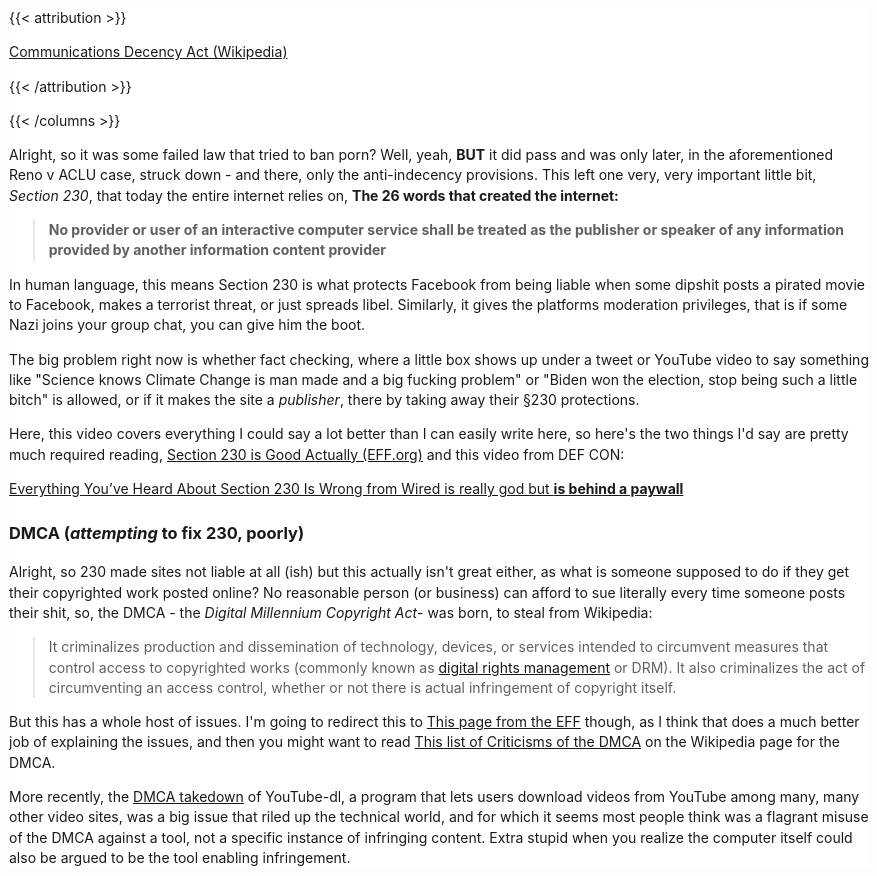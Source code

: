 {{< attribution >}}

[Communications Decency Act (Wikipedia)](https://en.wikipedia.org/wiki/Communications_Decency_Act)

{{< /attribution >}}

{{< /columns >}}

Alright, so it was some failed law that tried to ban porn? Well, yeah, **BUT** it did pass and was only later, in the aforementioned Reno v ACLU case, struck down - and there, only the anti-indecency provisions. This left one very, very important little bit, *Section 230*,  that today the entire internet relies on, **The 26 words that created the internet:**

> **No provider or user of an interactive computer service shall be treated as the publisher or speaker of any information provided by another information content provider**

In human language, this means Section 230 is what protects Facebook from being liable when some dipshit posts a pirated movie to Facebook, makes a terrorist threat, or just spreads libel. Similarly, it gives the platforms moderation privileges, that is if some Nazi joins your group chat, you can give him the boot.

The big problem right now is whether fact checking, where a little box shows up under a tweet or YouTube video to say something like "Science knows Climate Change is man made and a big fucking problem" or "Biden won the election, stop being such a little bitch" is allowed, or if it makes the site a *publisher*, there by taking away their §230 protections.

Here, this video covers everything I could say a lot better than I can easily write here, so here's the two things I'd say are pretty much required reading, [Section 230 is Good Actually (EFF.org)](https://www.eff.org/deeplinks/2020/12/section-230-good-actually) and this video from DEF CON:

<iframe width="100%" height="500" src="https://www.youtube.com/embed/678EW8v09z8" frameborder="0" allow="accelerometer; autoplay; clipboard-write; encrypted-media; gyroscope; picture-in-picture" allowfullscreen></iframe>

[ Everything You’ve Heard About Section 230 Is Wrong from Wired is really god but **is behind a paywall**](https://www.wired.com/story/section-230-internet-sacred-law-false-idol/)

### DMCA (*attempting* to fix 230, poorly)

Alright, so 230 made sites not liable at all (ish) but this actually isn't great either, as what is someone supposed to do if they get their copyrighted work posted online? No reasonable person (or business) can afford to sue literally every time someone posts their shit, so, the DMCA - the *Digital Millennium Copyright Act*-  was born, to steal from Wikipedia:

> It criminalizes production and dissemination of technology, devices, or services intended to circumvent measures that control access to copyrighted works (commonly known as [digital rights management](https://en.wikipedia.org/wiki/Digital_rights_management) or DRM). It also criminalizes the act of circumventing an access control, whether or not there is actual infringement of copyright itself.

But this has a whole host of issues. I'm going to redirect this to [This page from the EFF](https://www.eff.org/pages/unintended-consequences-fifteen-years-under-dmca) though, as I think that does a much better job of explaining the issues, and then you might want to read [This list of Criticisms of the DMCA](https://en.wikipedia.org/wiki/Digital_Millennium_Copyright_Act#Criticisms) on the Wikipedia page for the DMCA.

More recently, the [DMCA takedown](https://github.com/github/dmca/blob/master/2020/10/2020-10-23-RIAA.md) of YouTube-dl, a program that lets users download videos from YouTube among many, many other video sites, was a big issue that riled up the technical world, and for which it seems most people think was a flagrant misuse of the DMCA against a tool, not a specific instance of infringing content. Extra stupid when you realize the computer itself could also be argued to be the tool enabling infringement.
